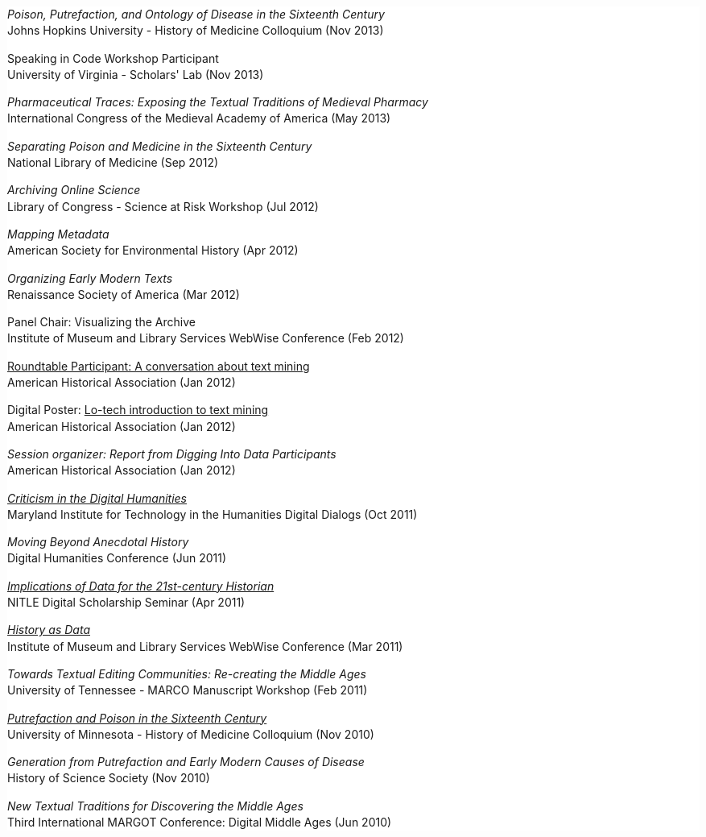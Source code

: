 *Poison, Putrefaction, and Ontology of Disease in the Sixteenth Century*  
Johns Hopkins University - History of Medicine Colloquium (Nov 2013)

Speaking in Code Workshop Participant  
University of Virginia - Scholars' Lab (Nov 2013)

*Pharmaceutical Traces: Exposing the Textual Traditions of Medieval Pharmacy*  
International Congress of the Medieval Academy of America (May 2013)

*Separating Poison and Medicine in the Sixteenth Century*  
National Library of Medicine (Sep 2012)

*Archiving Online Science*  
Library of Congress - Science at Risk Workshop (Jul 2012)

*Mapping Metadata*  
American Society for Environmental History (Apr 2012)

*Organizing Early Modern Texts*  
Renaissance Society of America (Mar 2012)

Panel Chair: Visualizing the Archive  
Institute of Museum and Library Services WebWise Conference (Feb 2012)

[Roundtable Participant: A conversation about text mining](http://aha.confex.com/aha/2012/webprogram/Session6143.html)  
American Historical Association (Jan 2012)

Digital Poster: [Lo-tech introduction to text mining](http://fredgibbs.net/extras/text-mining-digital-poster)  
American Historical Association (Jan 2012)

*Session organizer: Report from Digging Into Data Participants*  
American Historical Association (Jan 2012)

*[Criticism in the Digital Humanities](http://fredgibbs.net/publications/critical-discourse-in-the-digital-humanities/)*  
Maryland Institute for Technology in the Humanities Digital Dialogs (Oct 2011)

*Moving Beyond Anecdotal History*  
Digital Humanities Conference (Jun 2011)

*[Implications of Data for the 21st-century Historian](http://www.nitle.org/live/events/123-digital-scholarship-seminar-implications-of-data)*  
NITLE Digital Scholarship Seminar (Apr 2011)

*[History as Data](http://www.tvworldwide.com/events/webwise/110309/default.cfm?tab=3)*  
Institute of Museum and Library Services WebWise Conference (Mar 2011)

*Towards Textual Editing Communities: Re-creating the Middle Ages*  
University of Tennessee - MARCO Manuscript Workshop (Feb 2011)

*[Putrefaction and Poison in the Sixteenth Century](http://prezi.com/xvcrjhs_3xw6/putrefaction/)*  
University of Minnesota - History of Medicine Colloquium (Nov 2010)

*Generation from Putrefaction and Early Modern Causes of Disease*  
History of Science Society (Nov 2010)

*New Textual Traditions for Discovering the Middle Ages*  
Third International MARGOT Conference: Digital Middle Ages (Jun 2010)
